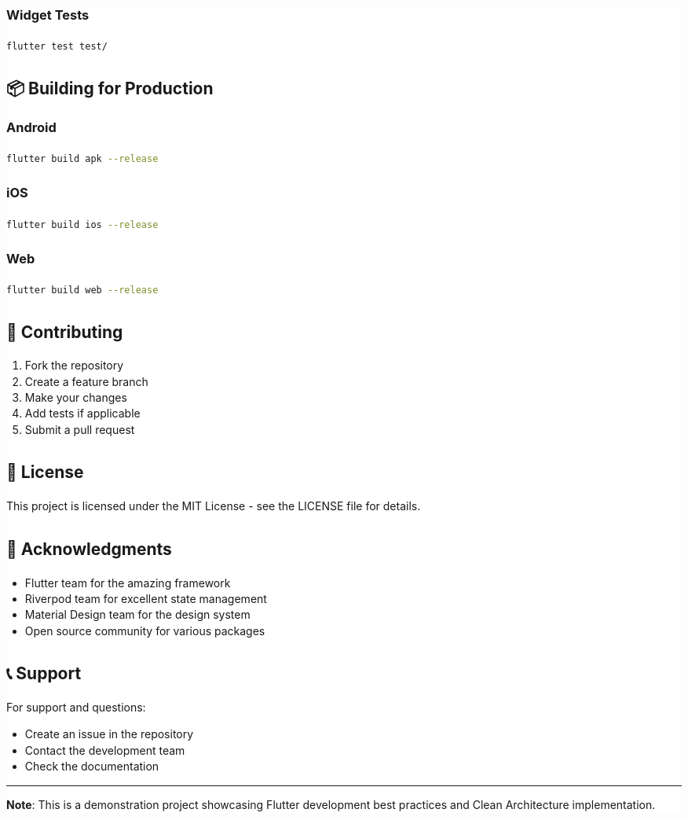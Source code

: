 ### Widget Tests
```bash
flutter test test/
```

## 📦 Building for Production

### Android
```bash
flutter build apk --release
```

### iOS
```bash
flutter build ios --release
```

### Web
```bash
flutter build web --release
```

## 🤝 Contributing

1. Fork the repository
2. Create a feature branch
3. Make your changes
4. Add tests if applicable
5. Submit a pull request

## 📄 License

This project is licensed under the MIT License - see the LICENSE file for details.

## 🙏 Acknowledgments

- Flutter team for the amazing framework
- Riverpod team for excellent state management
- Material Design team for the design system
- Open source community for various packages

## 📞 Support

For support and questions:
- Create an issue in the repository
- Contact the development team
- Check the documentation

---

**Note**: This is a demonstration project showcasing Flutter development best practices and Clean Architecture implementation.
